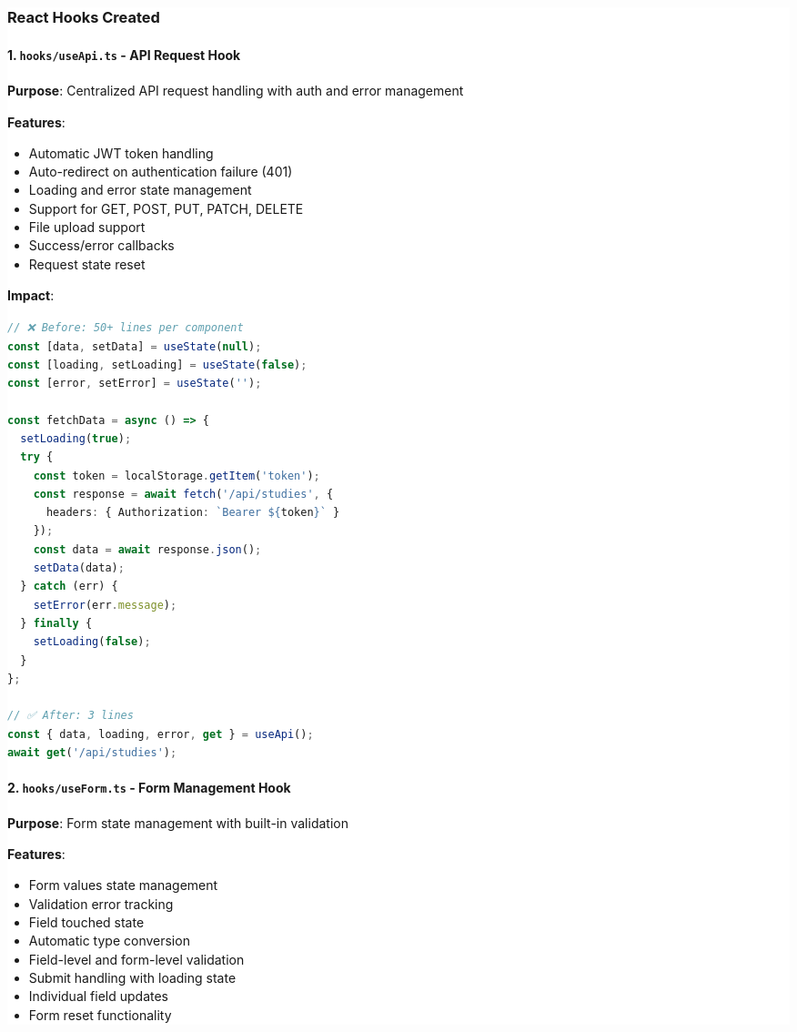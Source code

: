 ### React Hooks Created

#### 1. **`hooks/useApi.ts`** - API Request Hook
**Purpose**: Centralized API request handling with auth and error management

**Features**:
- Automatic JWT token handling
- Auto-redirect on authentication failure (401)
- Loading and error state management
- Support for GET, POST, PUT, PATCH, DELETE
- File upload support
- Success/error callbacks
- Request state reset

**Impact**:
```typescript
// ❌ Before: 50+ lines per component
const [data, setData] = useState(null);
const [loading, setLoading] = useState(false);
const [error, setError] = useState('');

const fetchData = async () => {
  setLoading(true);
  try {
    const token = localStorage.getItem('token');
    const response = await fetch('/api/studies', {
      headers: { Authorization: `Bearer ${token}` }
    });
    const data = await response.json();
    setData(data);
  } catch (err) {
    setError(err.message);
  } finally {
    setLoading(false);
  }
};

// ✅ After: 3 lines
const { data, loading, error, get } = useApi();
await get('/api/studies');
```

#### 2. **`hooks/useForm.ts`** - Form Management Hook
**Purpose**: Form state management with built-in validation

**Features**:
- Form values state management
- Validation error tracking
- Field touched state
- Automatic type conversion
- Field-level and form-level validation
- Submit handling with loading state
- Individual field updates
- Form reset functionality
